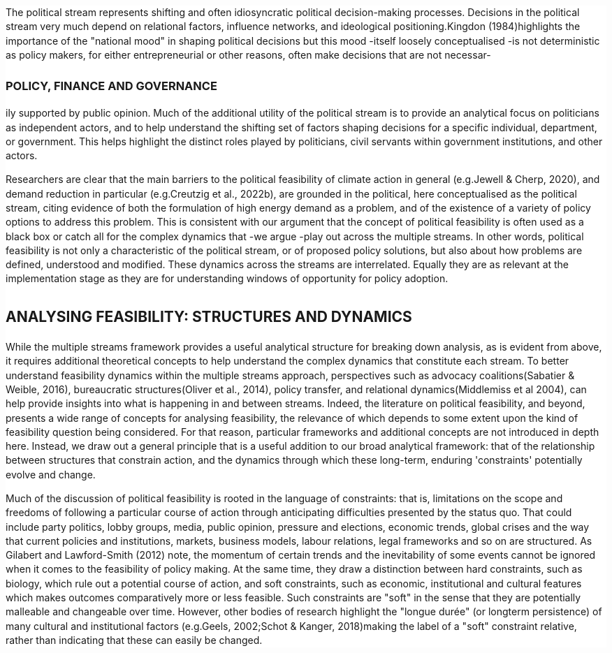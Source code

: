 The political stream represents shifting and often idiosyncratic political decision-making processes. Decisions in the political stream very much depend on relational factors, influence networks, and ideological positioning.Kingdon (1984)highlights the importance of the "national mood" in shaping political decisions but this mood -itself loosely conceptualised -is not deterministic as policy makers, for either entrepreneurial or other reasons, often make decisions that are not necessar-


### POLICY, FINANCE AND GOVERNANCE

ily supported by public opinion. Much of the additional utility of the political stream is to provide an analytical focus on politicians as independent actors, and to help understand the shifting set of factors shaping decisions for a specific individual, department, or government. This helps highlight the distinct roles played by politicians, civil servants within government institutions, and other actors.

Researchers are clear that the main barriers to the political feasibility of climate action in general (e.g.Jewell & Cherp, 2020), and demand reduction in particular (e.g.Creutzig et al., 2022b), are grounded in the political, here conceptualised as the political stream, citing evidence of both the formulation of high energy demand as a problem, and of the existence of a variety of policy options to address this problem. This is consistent with our argument that the concept of political feasibility is often used as a black box or catch all for the complex dynamics that -we argue -play out across the multiple streams. In other words, political feasibility is not only a characteristic of the political stream, or of proposed policy solutions, but also about how problems are defined, understood and modified. These dynamics across the streams are interrelated. Equally they are as relevant at the implementation stage as they are for understanding windows of opportunity for policy adoption.


## ANALYSING FEASIBILITY: STRUCTURES AND DYNAMICS

While the multiple streams framework provides a useful analytical structure for breaking down analysis, as is evident from above, it requires additional theoretical concepts to help understand the complex dynamics that constitute each stream. To better understand feasibility dynamics within the multiple streams approach, perspectives such as advocacy coalitions(Sabatier & Weible, 2016), bureaucratic structures(Oliver et al., 2014), policy transfer, and relational dynamics(Middlemiss et al 2004), can help provide insights into what is happening in and between streams. Indeed, the literature on political feasibility, and beyond, presents a wide range of concepts for analysing feasibility, the relevance of which depends to some extent upon the kind of feasibility question being considered. For that reason, particular frameworks and additional concepts are not introduced in depth here. Instead, we draw out a general principle that is a useful addition to our broad analytical framework: that of the relationship between structures that constrain action, and the dynamics through which these long-term, enduring 'constraints' potentially evolve and change.

Much of the discussion of political feasibility is rooted in the language of constraints: that is, limitations on the scope and freedoms of following a particular course of action through anticipating difficulties presented by the status quo. That could include party politics, lobby groups, media, public opinion, pressure and elections, economic trends, global crises and the way that current policies and institutions, markets, business models, labour relations, legal frameworks and so on are structured. As Gilabert and Lawford-Smith (2012) note, the momentum of certain trends and the inevitability of some events cannot be ignored when it comes to the feasibility of policy making. At the same time, they draw a distinction between hard constraints, such as biology, which rule out a potential course of action, and soft constraints, such as economic, institutional and cultural features which makes outcomes comparatively more or less feasible. Such constraints are "soft" in the sense that they are potentially malleable and changeable over time. However, other bodies of research highlight the "longue durée" (or longterm persistence) of many cultural and institutional factors (e.g.Geels, 2002;Schot & Kanger, 2018)making the label of a "soft" constraint relative, rather than indicating that these can easily be changed.
